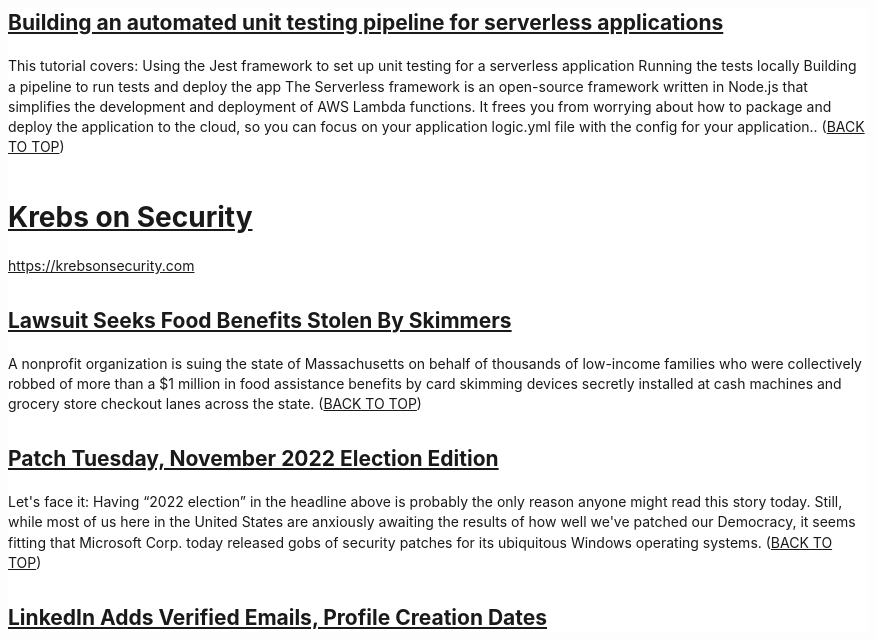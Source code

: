 
<a name="658c97813f618fbb03886b3746b23cab" />

## [Building an automated unit testing pipeline for serverless applications](https://circleci.com/blog/testing-pipeline-for-serverless-apps/)


This tutorial covers: Using the Jest framework to set up unit testing for a serverless application Running the tests locally Building a pipeline to run tests and deploy the app The Serverless framework is an open-source framework written in Node.js that simplifies the development and deployment of AWS Lambda functions. It frees you from worrying about how to package and deploy the application to the cloud, so you can focus on your application logic.yml file with the config for your application..
 ([BACK TO TOP](#toc_658c97813f618fbb03886b3746b23cab))



<a name="0087b1e887569e18d0ddfd306f3b65dc" />

# [Krebs on Security](https://krebsonsecurity.com)

https://krebsonsecurity.com



<a name="0cf70a957a56f036e8c65a163fdc0c2e" />

## [Lawsuit Seeks Food Benefits Stolen By Skimmers](https://krebsonsecurity.com/2022/11/lawsuit-seeks-food-benefits-stolen-by-skimmers/)


A nonprofit organization is suing the state of Massachusetts on behalf of thousands of low-income families who were collectively robbed of more than a $1 million in food assistance benefits by card skimming devices secretly installed at cash machines and grocery store checkout lanes across the state.
 ([BACK TO TOP](#toc_0cf70a957a56f036e8c65a163fdc0c2e))


<a name="e910a9996e07e6c63e0c32d6520d0f25" />

## [Patch Tuesday, November 2022 Election Edition](https://krebsonsecurity.com/2022/11/patch-tuesday-november-2022-election-edition/)


Let&#39;s face it: Having “2022 election” in the headline above is probably the only reason anyone might read this story today. Still, while most of us here in the United States are anxiously awaiting the results of how well we&#39;ve patched our Democracy, it seems fitting that Microsoft Corp. today released gobs of security patches for its ubiquitous Windows operating systems.
 ([BACK TO TOP](#toc_e910a9996e07e6c63e0c32d6520d0f25))


<a name="b06013f94a80517459ccae938ddf3912" />

## [LinkedIn Adds Verified Emails, Profile Creation Dates](https://krebsonsecurity.com/2022/11/linkedin-adds-verified-emails-profile-creation-dates/)
